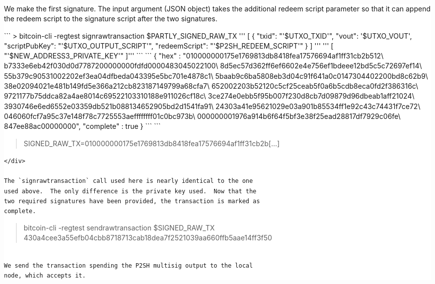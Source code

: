 We make the first signature. The input argument (JSON object) takes the
additional redeem script parameter so that it can append the redeem script
to the signature script after the two signatures.

<div markdown="1" class="multicode">
```
> bitcoin-cli -regtest signrawtransaction $PARTLY_SIGNED_RAW_TX '''
    [
      {
        "txid": "'$UTXO_TXID'",
        "vout": '$UTXO_VOUT',
        "scriptPubKey": "'$UTXO_OUTPUT_SCRIPT'", 
        "redeemScript": "'$P2SH_REDEEM_SCRIPT'"
      }
    ]
    ''' '''
    [
      "'$NEW_ADDRESS3_PRIVATE_KEY'"
    ]'''
```
```
{
    "hex" : "010000000175e1769813db8418fea17576694af1ff31cb2b512\
             b7333e6eb42f030d0d7787200000000fdfd0000483045022100\
             8d5ec57d362ff6ef6602e4e756ef1bdeee12bd5c5c72697ef14\
             55b379c90531002202ef3ea04dfbeda043395e5bc701e4878c1\
             5baab9c6ba5808eb3d04c91f641a0c0147304402200bd8c62b9\
             38e02094021e481b149fd5e366a212cb823187149799a68cfa7\
             652002203b52120c5cf25ceab5f0a6b5cdb8eca0fd2f386316c\
             9721177b75ddca82a4ae8014c69522103310188e911026cf18c\
             3ce274e0ebb5f95b007f230d8cb7d09879d96dbeab1aff21024\
             3930746e6ed6552e03359db521b088134652905bd2d1541fa91\
             24303a41e95621029e03a901b85534ff1e92c43c74431f7ce72\
             046060fcf7a95c37e148f78c7725553aeffffffff01c0bc973b\
             000000001976a914b6f64f5bf3e38f25ead28817df7929c06fe\
             847ee88ac00000000",
    "complete" : true
}
```
```
 
> SIGNED_RAW_TX=010000000175e1769813db8418fea17576694af1ff31cb2b[...]
```
</div>

The `signrawtransaction` call used here is nearly identical to the one
used above.  The only difference is the private key used.  Now that the
two required signatures have been provided, the transaction is marked as
complete.

```
> bitcoin-cli -regtest sendrawtransaction $SIGNED_RAW_TX
430a4cee3a55efb04cbb8718713cab18dea7f2521039aa660ffb5aae14ff3f50
```

We send the transaction spending the P2SH multisig output to the local
node, which accepts it.
